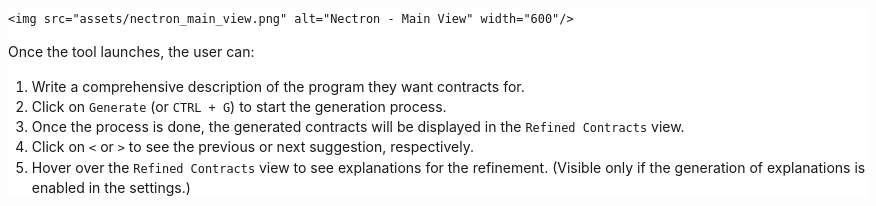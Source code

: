     <img src="assets/nectron_main_view.png" alt="Nectron - Main View" width="600"/>
</p>

Once the tool launches, the user can:

1. Write a comprehensive description of the program they want contracts for.
2. Click on ```Generate``` (or ```CTRL + G```) to start the generation process.
3. Once the process is done, the generated contracts will be displayed in the ```Refined Contracts``` view.
4. Click on ```<``` or ```>``` to see the previous or next suggestion, respectively.
5. Hover over the ```Refined Contracts``` view to see explanations for the refinement. (Visible only if the generation of explanations is enabled in the settings.)

<p align="center">